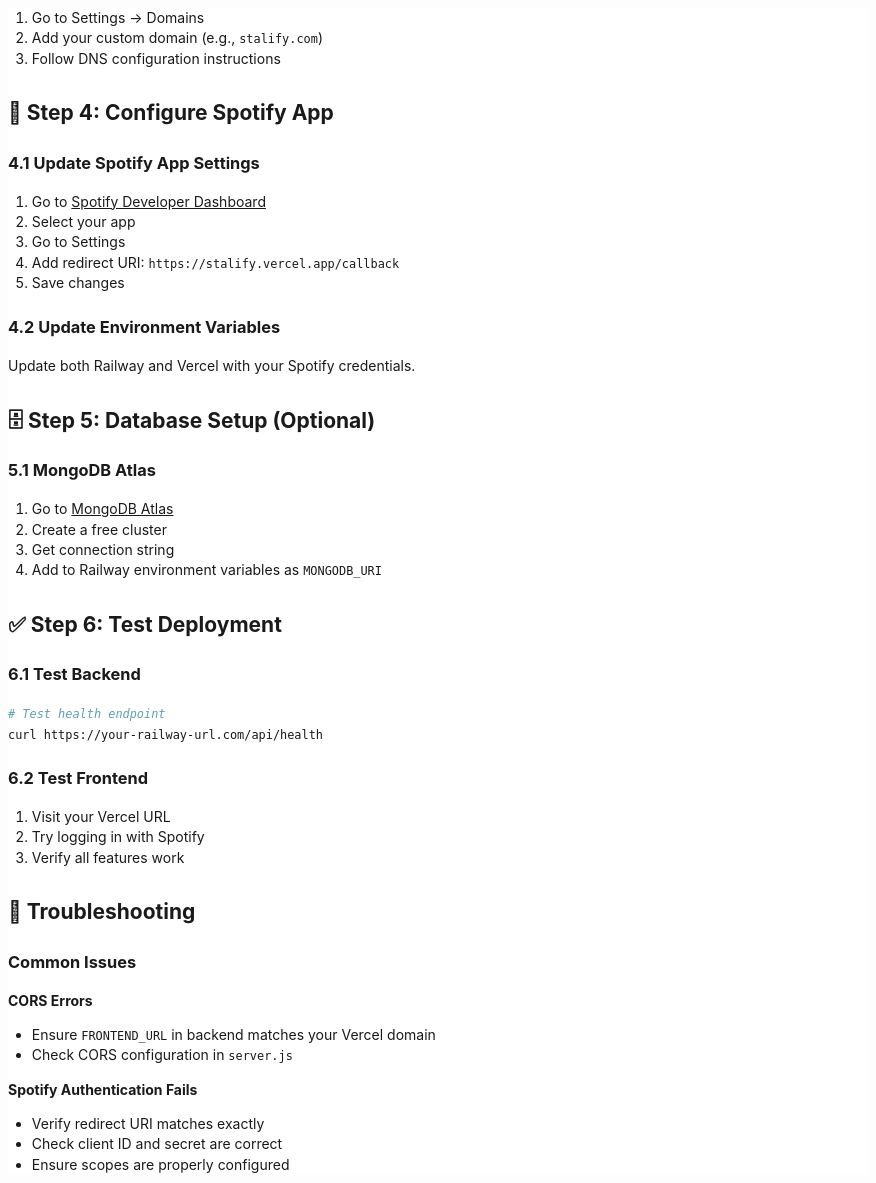 1. Go to Settings → Domains
2. Add your custom domain (e.g., `stalify.com`)
3. Follow DNS configuration instructions

## 🎵 Step 4: Configure Spotify App

### 4.1 Update Spotify App Settings

1. Go to [Spotify Developer Dashboard](https://developer.spotify.com/dashboard)
2. Select your app
3. Go to Settings
4. Add redirect URI: `https://stalify.vercel.app/callback`
5. Save changes

### 4.2 Update Environment Variables

Update both Railway and Vercel with your Spotify credentials.

## 🗄️ Step 5: Database Setup (Optional)

### 5.1 MongoDB Atlas

1. Go to [MongoDB Atlas](https://cloud.mongodb.com)
2. Create a free cluster
3. Get connection string
4. Add to Railway environment variables as `MONGODB_URI`

## ✅ Step 6: Test Deployment

### 6.1 Test Backend

```bash
# Test health endpoint
curl https://your-railway-url.com/api/health
```

### 6.2 Test Frontend

1. Visit your Vercel URL
2. Try logging in with Spotify
3. Verify all features work

## 🔧 Troubleshooting

### Common Issues

**CORS Errors**
- Ensure `FRONTEND_URL` in backend matches your Vercel domain
- Check CORS configuration in `server.js`

**Spotify Authentication Fails**
- Verify redirect URI matches exactly
- Check client ID and secret are correct
- Ensure scopes are properly configured

